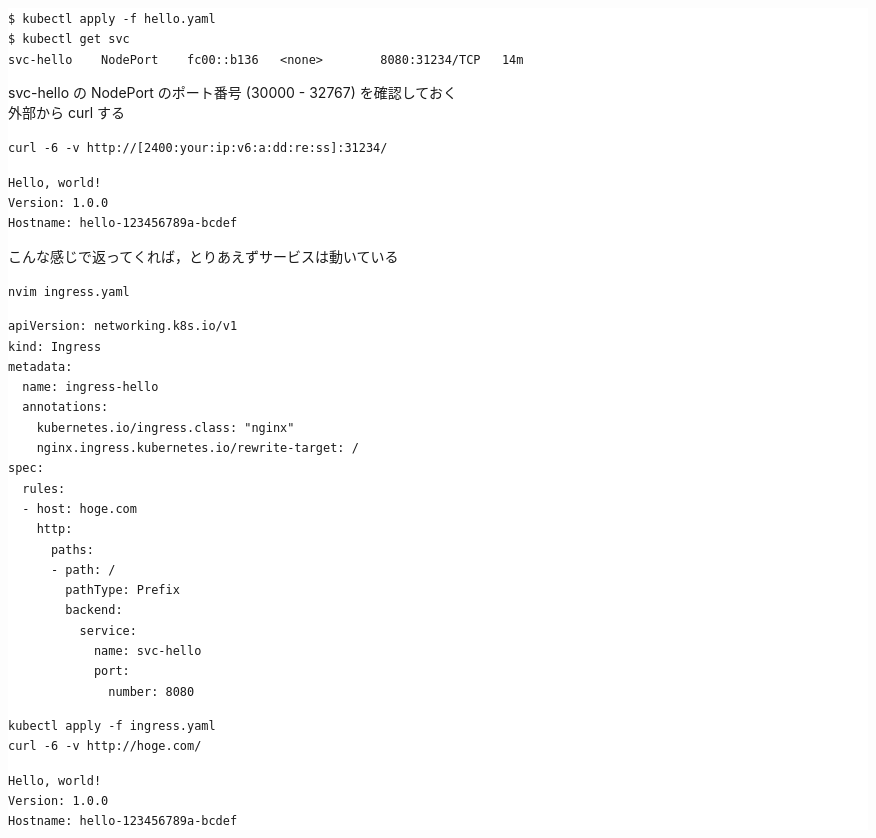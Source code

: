 ```
$ kubectl apply -f hello.yaml
$ kubectl get svc
svc-hello    NodePort    fc00::b136   <none>        8080:31234/TCP   14m
```

svc-hello の NodePort のポート番号 (30000 - 32767) を確認しておく  
外部から curl する

```
curl -6 -v http://[2400:your:ip:v6:a:dd:re:ss]:31234/
```

```
Hello, world!
Version: 1.0.0
Hostname: hello-123456789a-bcdef
```

こんな感じで返ってくれば，とりあえずサービスは動いている

```
nvim ingress.yaml
```

```
apiVersion: networking.k8s.io/v1
kind: Ingress
metadata:
  name: ingress-hello
  annotations:
    kubernetes.io/ingress.class: "nginx"
    nginx.ingress.kubernetes.io/rewrite-target: /
spec:
  rules:
  - host: hoge.com
    http:
      paths:
      - path: /
        pathType: Prefix
        backend:
          service:
            name: svc-hello
            port:
              number: 8080
```

```
kubectl apply -f ingress.yaml
curl -6 -v http://hoge.com/
```

```
Hello, world!
Version: 1.0.0
Hostname: hello-123456789a-bcdef
```
